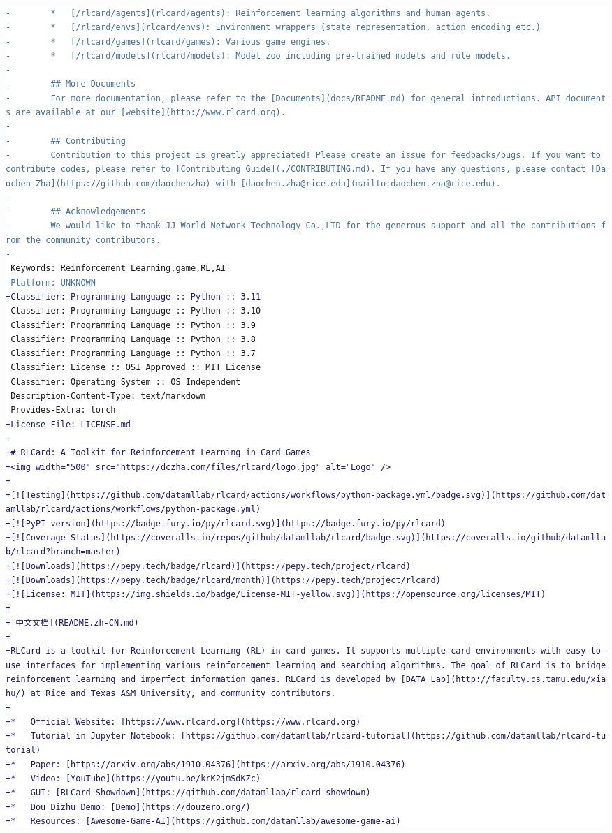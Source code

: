 ```diff
-        *   [/rlcard/agents](rlcard/agents): Reinforcement learning algorithms and human agents.
-        *   [/rlcard/envs](rlcard/envs): Environment wrappers (state representation, action encoding etc.)
-        *   [/rlcard/games](rlcard/games): Various game engines.
-        *   [/rlcard/models](rlcard/models): Model zoo including pre-trained models and rule models.
-        
-        ## More Documents
-        For more documentation, please refer to the [Documents](docs/README.md) for general introductions. API documents are available at our [website](http://www.rlcard.org).
-        
-        ## Contributing
-        Contribution to this project is greatly appreciated! Please create an issue for feedbacks/bugs. If you want to contribute codes, please refer to [Contributing Guide](./CONTRIBUTING.md). If you have any questions, please contact [Daochen Zha](https://github.com/daochenzha) with [daochen.zha@rice.edu](mailto:daochen.zha@rice.edu).
-        
-        ## Acknowledgements
-        We would like to thank JJ World Network Technology Co.,LTD for the generous support and all the contributions from the community contributors.
-        
 Keywords: Reinforcement Learning,game,RL,AI
-Platform: UNKNOWN
+Classifier: Programming Language :: Python :: 3.11
 Classifier: Programming Language :: Python :: 3.10
 Classifier: Programming Language :: Python :: 3.9
 Classifier: Programming Language :: Python :: 3.8
 Classifier: Programming Language :: Python :: 3.7
 Classifier: License :: OSI Approved :: MIT License
 Classifier: Operating System :: OS Independent
 Description-Content-Type: text/markdown
 Provides-Extra: torch
+License-File: LICENSE.md
+
+# RLCard: A Toolkit for Reinforcement Learning in Card Games
+<img width="500" src="https://dczha.com/files/rlcard/logo.jpg" alt="Logo" />
+
+[![Testing](https://github.com/datamllab/rlcard/actions/workflows/python-package.yml/badge.svg)](https://github.com/datamllab/rlcard/actions/workflows/python-package.yml)
+[![PyPI version](https://badge.fury.io/py/rlcard.svg)](https://badge.fury.io/py/rlcard)
+[![Coverage Status](https://coveralls.io/repos/github/datamllab/rlcard/badge.svg)](https://coveralls.io/github/datamllab/rlcard?branch=master)
+[![Downloads](https://pepy.tech/badge/rlcard)](https://pepy.tech/project/rlcard)
+[![Downloads](https://pepy.tech/badge/rlcard/month)](https://pepy.tech/project/rlcard)
+[![License: MIT](https://img.shields.io/badge/License-MIT-yellow.svg)](https://opensource.org/licenses/MIT)
+
+[中文文档](README.zh-CN.md)
+
+RLCard is a toolkit for Reinforcement Learning (RL) in card games. It supports multiple card environments with easy-to-use interfaces for implementing various reinforcement learning and searching algorithms. The goal of RLCard is to bridge reinforcement learning and imperfect information games. RLCard is developed by [DATA Lab](http://faculty.cs.tamu.edu/xiahu/) at Rice and Texas A&M University, and community contributors.
+
+*   Official Website: [https://www.rlcard.org](https://www.rlcard.org)
+*   Tutorial in Jupyter Notebook: [https://github.com/datamllab/rlcard-tutorial](https://github.com/datamllab/rlcard-tutorial)
+*   Paper: [https://arxiv.org/abs/1910.04376](https://arxiv.org/abs/1910.04376)
+*   Video: [YouTube](https://youtu.be/krK2jmSdKZc)
+*   GUI: [RLCard-Showdown](https://github.com/datamllab/rlcard-showdown)
+*   Dou Dizhu Demo: [Demo](https://douzero.org/)
+*   Resources: [Awesome-Game-AI](https://github.com/datamllab/awesome-game-ai)
```